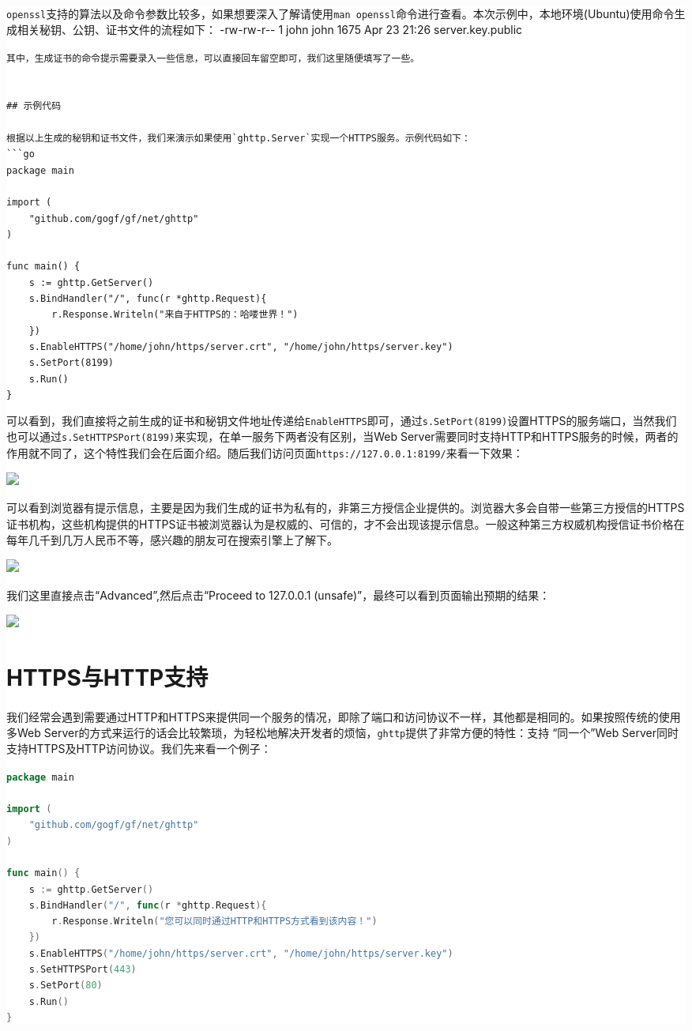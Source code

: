 ```openssl```支持的算法以及命令参数比较多，如果想要深入了解请使用```man openssl```命令进行查看。本次示例中，本地环境(Ubuntu)使用命令生成相关秘钥、公钥、证书文件的流程如下：
-rw-rw-r--  1 john john 1675 Apr 23 21:26 server.key.public
```
其中，生成证书的命令提示需要录入一些信息，可以直接回车留空即可，我们这里随便填写了一些。


## 示例代码

根据以上生成的秘钥和证书文件，我们来演示如果使用`ghttp.Server`实现一个HTTPS服务。示例代码如下：
```go
package main

import (
    "github.com/gogf/gf/net/ghttp"
)

func main() {
    s := ghttp.GetServer()
    s.BindHandler("/", func(r *ghttp.Request){
        r.Response.Writeln("来自于HTTPS的：哈喽世界！")
    })
    s.EnableHTTPS("/home/john/https/server.crt", "/home/john/https/server.key")
    s.SetPort(8199)
    s.Run()
}
```

可以看到，我们直接将之前生成的证书和秘钥文件地址传递给```EnableHTTPS```即可，通过```s.SetPort(8199)```设置HTTPS的服务端口，当然我们也可以通过```s.SetHTTPSPort(8199)```来实现，在单一服务下两者没有区别，当Web Server需要同时支持HTTP和HTTPS服务的时候，两者的作用就不同了，这个特性我们会在后面介绍。随后我们访问页面```https://127.0.0.1:8199/```来看一下效果：

![](/images/Selection_006_1524490791104.png)

可以看到浏览器有提示信息，主要是因为我们生成的证书为私有的，非第三方授信企业提供的。浏览器大多会自带一些第三方授信的HTTPS证书机构，这些机构提供的HTTPS证书被浏览器认为是权威的、可信的，才不会出现该提示信息。一般这种第三方权威机构授信证书价格在每年几千到几万人民币不等，感兴趣的朋友可在搜索引擎上了解下。

![](/images/Selection_007_1524491189160.png)

我们这里直接点击“Advanced”,然后点击“Proceed to 127.0.0.1 (unsafe)”，最终可以看到页面输出预期的结果：

![](/images/Selection_008.png)


# HTTPS与HTTP支持

我们经常会遇到需要通过HTTP和HTTPS来提供同一个服务的情况，即除了端口和访问协议不一样，其他都是相同的。如果按照传统的使用多Web Server的方式来运行的话会比较繁琐，为轻松地解决开发者的烦恼，`ghttp`提供了非常方便的特性：支持 “同一个”Web Server同时支持HTTPS及HTTP访问协议。我们先来看一个例子：
```go
package main

import (
    "github.com/gogf/gf/net/ghttp"
)

func main() {
    s := ghttp.GetServer()
    s.BindHandler("/", func(r *ghttp.Request){
        r.Response.Writeln("您可以同时通过HTTP和HTTPS方式看到该内容！")
    })
    s.EnableHTTPS("/home/john/https/server.crt", "/home/john/https/server.key")
    s.SetHTTPSPort(443)
    s.SetPort(80)
    s.Run()
}
```